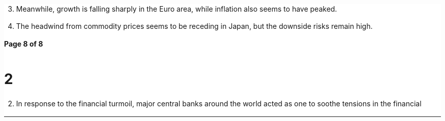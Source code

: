 3. Meanwhile, growth is falling sharply in the Euro area, while
inflation also seems to have peaked.

4. The headwind from commodity prices seems to be receding in
Japan, but the downside risks remain high.

**Page 8 of 8**


# 2

2. In response to the financial turmoil, major central banks around
the world acted as one to soothe tensions in the financial


-----

